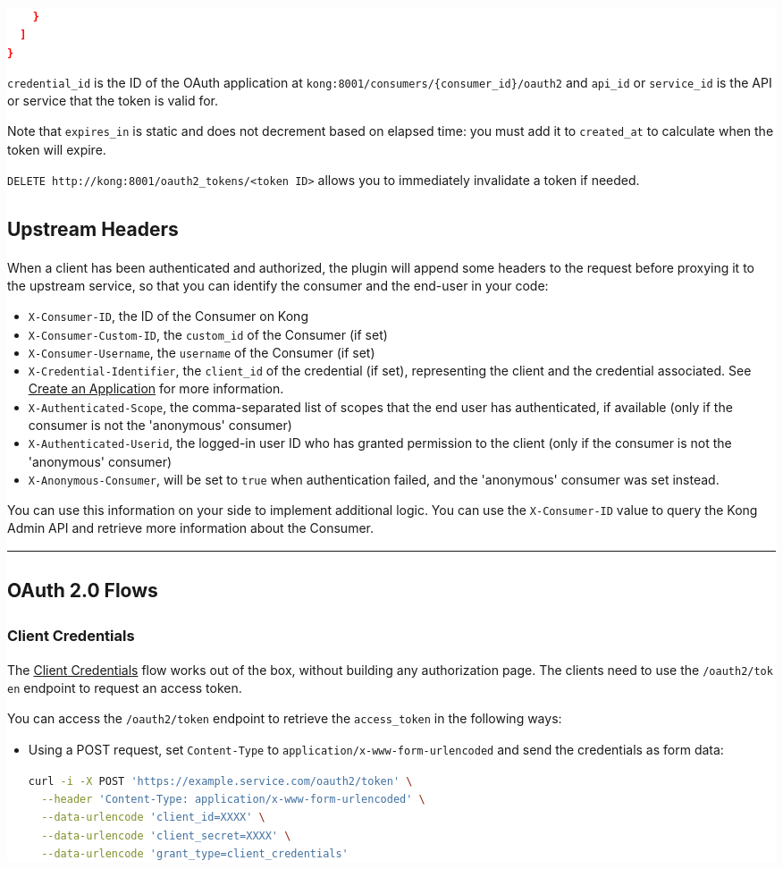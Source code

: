 ```json
    }
  ]
}
```

`credential_id` is the ID of the OAuth application at `kong:8001/consumers/{consumer_id}/oauth2` and `api_id` or `service_id` is the API or service that the token is valid for.

Note that `expires_in` is static and does not decrement based on elapsed time: you must add it to `created_at` to calculate when the token will expire.

`DELETE http://kong:8001/oauth2_tokens/<token ID>` allows you to immediately invalidate a token if needed.

## Upstream Headers

When a client has been authenticated and authorized, the plugin will append some headers to the request before proxying it to the upstream service, so that you can identify the consumer and the end-user in your code:

* `X-Consumer-ID`, the ID of the Consumer on Kong
* `X-Consumer-Custom-ID`, the `custom_id` of the Consumer (if set)
* `X-Consumer-Username`, the `username` of the Consumer (if set)
* `X-Credential-Identifier`, the `client_id` of the credential (if set), representing the client and the credential associated. See [Create an Application](#create-an-application) for more information.
* `X-Authenticated-Scope`, the comma-separated list of scopes that the end user has authenticated, if available (only if the consumer is not the 'anonymous' consumer)
* `X-Authenticated-Userid`, the logged-in user ID who has granted permission to the client (only if the consumer is not the 'anonymous' consumer)
* `X-Anonymous-Consumer`, will be set to `true` when authentication failed, and the 'anonymous' consumer was set instead.

You can use this information on your side to implement additional logic. You can use the `X-Consumer-ID` value to query the Kong Admin API and retrieve more information about the Consumer.

----

## OAuth 2.0 Flows

### Client Credentials

The [Client Credentials](https://tools.ietf.org/html/rfc6749#section-4.4) flow works out of the box, without building any authorization page.
The clients need to use the `/oauth2/token` endpoint to request an access token.  

You can access the `/oauth2/token` endpoint to retrieve the `access_token` in the following ways:

* Using a POST request, set `Content-Type` to `application/x-www-form-urlencoded` and send the credentials as form data:

    ```bash  
    curl -i -X POST 'https://example.service.com/oauth2/token' \
      --header 'Content-Type: application/x-www-form-urlencoded' \
      --data-urlencode 'client_id=XXXX' \
      --data-urlencode 'client_secret=XXXX' \
      --data-urlencode 'grant_type=client_credentials'
    ```
